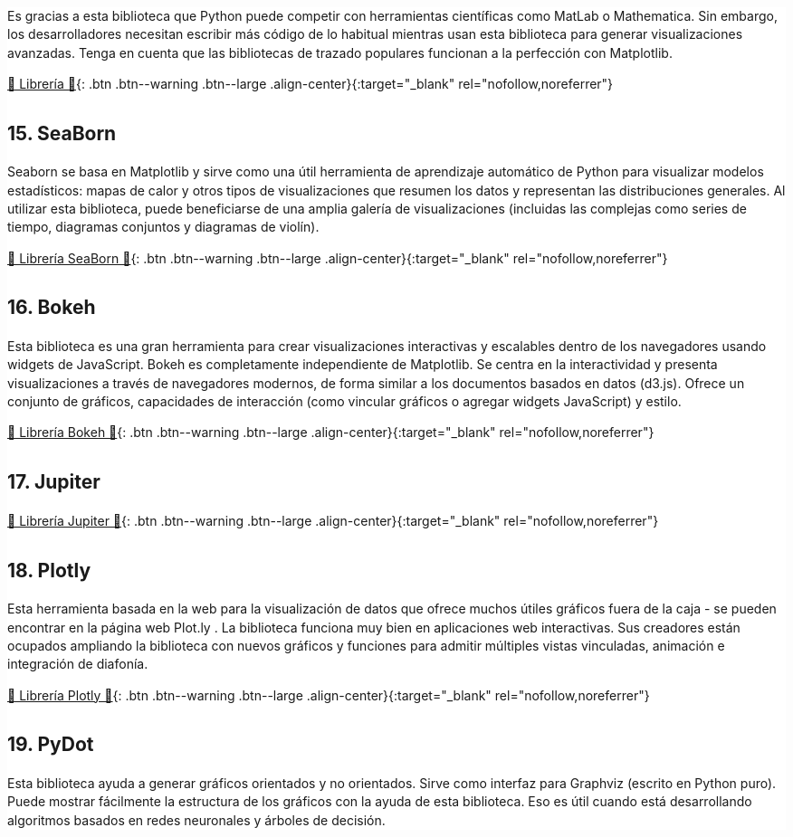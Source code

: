 Es gracias a esta biblioteca que Python puede competir con herramientas científicas como MatLab o Mathematica. Sin embargo, los desarrolladores necesitan escribir más código de lo habitual mientras usan esta biblioteca para generar visualizaciones avanzadas. Tenga en cuenta que las bibliotecas de trazado populares funcionan a la perfección con Matplotlib.

[🐍 Librería  🐍](https://matplotlib.org/users/index.html){: .btn .btn--warning .btn--large .align-center}{:target="_blank" rel="nofollow,noreferrer"}

## **15. SeaBorn**

Seaborn se basa en Matplotlib y sirve como una útil herramienta de aprendizaje automático de Python para visualizar modelos estadísticos: mapas de calor y otros tipos de visualizaciones que resumen los datos y representan las distribuciones generales. Al utilizar esta biblioteca, puede beneficiarse de una amplia galería de visualizaciones (incluidas las complejas como series de tiempo, diagramas conjuntos y diagramas de violín).

[🐍 Librería SeaBorn 🐍](https://seaborn.pydata.org/examples/index.html#example-gallery){: .btn .btn--warning .btn--large .align-center}{:target="_blank" rel="nofollow,noreferrer"}

## **16. Bokeh**

Esta biblioteca es una gran herramienta para crear visualizaciones interactivas y escalables dentro de los navegadores usando widgets de JavaScript. Bokeh es completamente independiente de Matplotlib. Se centra en la interactividad y presenta visualizaciones a través de navegadores modernos, de forma similar a los documentos basados ​​en datos (d3.js). Ofrece un conjunto de gráficos, capacidades de interacción (como vincular gráficos o agregar widgets JavaScript) y estilo.

[🐍 Librería Bokeh 🐍](https://docs.bokeh.org/en/latest/index.html){: .btn .btn--warning .btn--large .align-center}{:target="_blank" rel="nofollow,noreferrer"}

## **17. Jupiter**

[🐍 Librería Jupiter 🐍](https://jupyter.org/install.html){: .btn .btn--warning .btn--large .align-center}{:target="_blank" rel="nofollow,noreferrer"}

## **18. Plotly**

Esta herramienta basada en la web para la visualización de datos que ofrece muchos útiles gráficos fuera de la caja - se pueden encontrar en la página web Plot.ly . La biblioteca funciona muy bien en aplicaciones web interactivas. Sus creadores están ocupados ampliando la biblioteca con nuevos gráficos y funciones para admitir múltiples vistas vinculadas, animación e integración de diafonía.

[🐍 Librería Plotly 🐍](https://plotly.com/python/){: .btn .btn--warning .btn--large .align-center}{:target="_blank" rel="nofollow,noreferrer"}

## **19. PyDot**

Esta biblioteca ayuda a generar gráficos orientados y no orientados. Sirve como interfaz para Graphviz (escrito en Python puro). Puede mostrar fácilmente la estructura de los gráficos con la ayuda de esta biblioteca. Eso es útil cuando está desarrollando algoritmos basados ​​en redes neuronales y árboles de decisión.

